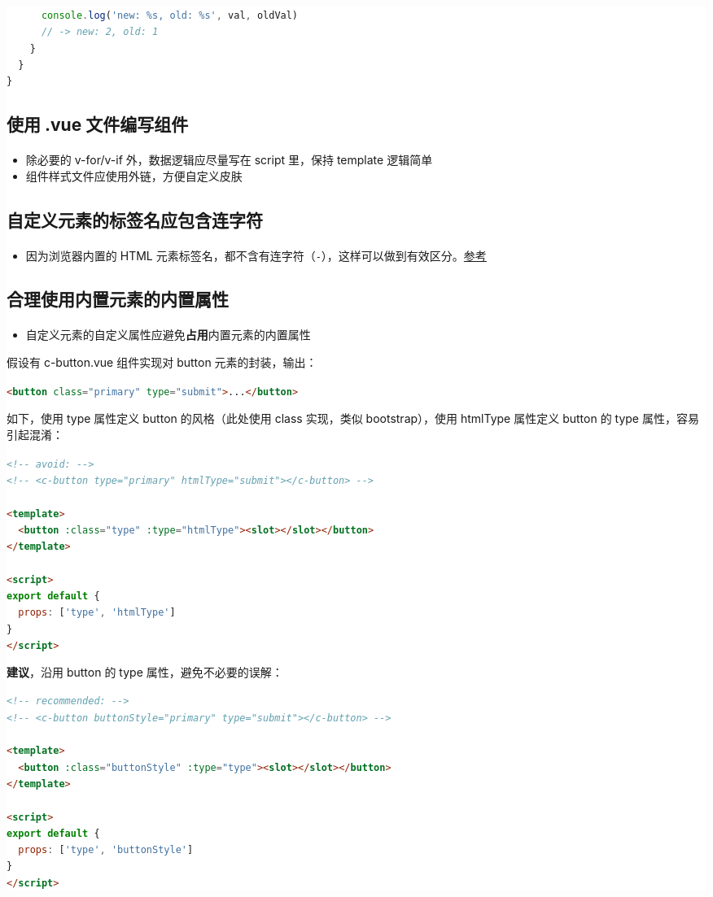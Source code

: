 ```js
      console.log('new: %s, old: %s', val, oldVal)
      // -> new: 2, old: 1
    }
  }
}
```

## 使用 .vue 文件编写组件

  - 除必要的 v-for/v-if 外，数据逻辑应尽量写在 script 里，保持 template 逻辑简单
  - 组件样式文件应使用外链，方便自定义皮肤

## 自定义元素的标签名应包含连字符

  - 因为浏览器内置的 HTML 元素标签名，都不含有连字符（`-`），这样可以做到有效区分。[参考](http://javascript.ruanyifeng.com/htmlapi/webcomponents.html#toc4)

## 合理使用内置元素的内置属性

  - 自定义元素的自定义属性应避免**占用**内置元素的内置属性

假设有 c-button.vue 组件实现对 button 元素的封装，输出：

```html
<button class="primary" type="submit">...</button>
```

如下，使用 type 属性定义 button 的风格（此处使用 class 实现，类似 bootstrap），使用 htmlType 属性定义 button 的 type 属性，容易引起混淆：

```html
<!-- avoid: -->
<!-- <c-button type="primary" htmlType="submit"></c-button> -->

<template>
  <button :class="type" :type="htmlType"><slot></slot></button>
</template>

<script>
export default {
  props: ['type', 'htmlType']
}
</script>
```

**建议**，沿用 button 的 type 属性，避免不必要的误解：

```html
<!-- recommended: -->
<!-- <c-button buttonStyle="primary" type="submit"></c-button> -->

<template>
  <button :class="buttonStyle" :type="type"><slot></slot></button>
</template>

<script>
export default {
  props: ['type', 'buttonStyle']
}
</script>
```
